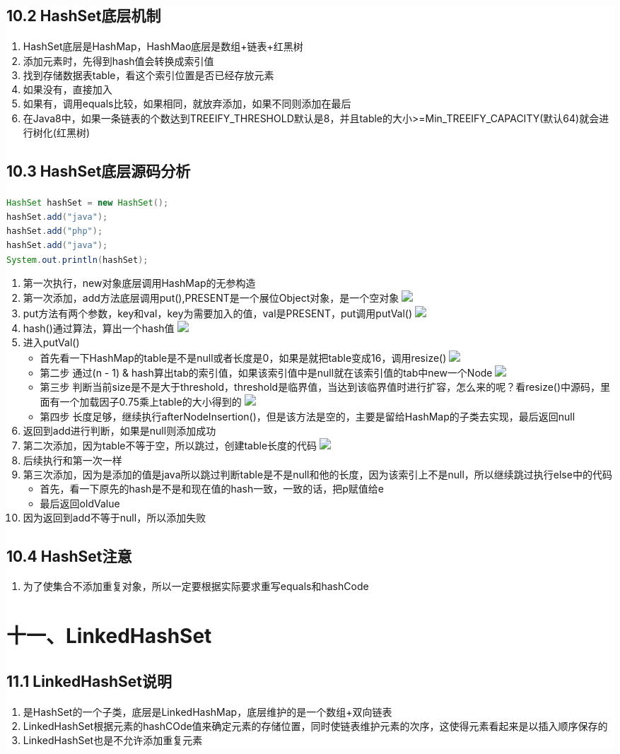 ## 10.2 HashSet底层机制
1. HashSet底层是HashMap，HashMao底层是数组+链表+红黑树
2. 添加元素时，先得到hash值会转换成索引值
3. 找到存储数据表table，看这个索引位置是否已经存放元素
4. 如果没有，直接加入
5. 如果有，调用equals比较，如果相同，就放弃添加，如果不同则添加在最后
6. 在Java8中，如果一条链表的个数达到TREEIFY_THRESHOLD默认是8，并且table的大小>=Min_TREEIFY_CAPACITY(默认64)就会进行树化(红黑树)

## 10.3 HashSet底层源码分析
```java
HashSet hashSet = new HashSet();
hashSet.add("java");
hashSet.add("php");
hashSet.add("java");
System.out.println(hashSet);
```
1. 第一次执行，new对象底层调用HashMap的无参构造
2. 第一次添加，add方法底层调用put(),PRESENT是一个展位Object对象，是一个空对象
	![](https://img.yublog.top/img/202210300952115.png)
3. put方法有两个参数，key和val，key为需要加入的值，val是PRESENT，put调用putVal()
	![](https://img.yublog.top/img/202210300956659.png)
4. hash()通过算法，算出一个hash值
	![](https://img.yublog.top/img/202210300957867.png)
5. 进入putVal()
	- 首先看一下HashMap的table是不是null或者长度是0，如果是就把table变成16，调用resize()
		![](https://img.yublog.top/img/202210301007073.png)
	- 第二步 通过(n - 1) & hash算出tab的索引值，如果该索引值中是null就在该索引值的tab中new一个Node
		![](https://img.yublog.top/img/202210301007240.png)
	- 第三步 判断当前size是不是大于threshold，threshold是临界值，当达到该临界值时进行扩容，怎么来的呢？看resize()中源码，里面有一个加载因子0.75乘上table的大小得到的
		![](https://img.yublog.top/img/202210301017004.png)
	- 第四步 长度足够，继续执行afterNodeInsertion()，但是该方法是空的，主要是留给HashMap的子类去实现，最后返回null
6. 返回到add进行判断，如果是null则添加成功
7. 第二次添加，因为table不等于空，所以跳过，创建table长度的代码
	![](https://img.yublog.top/img/202210301023381.png)
8. 后续执行和第一次一样
9. 第三次添加，因为是添加的值是java所以跳过判断table是不是null和他的长度，因为该索引上不是null，所以继续跳过执行else中的代码
	- 首先，看一下原先的hash是不是和现在值的hash一致，一致的话，把p赋值给e
	- 最后返回oldValue
10. 因为返回到add不等于null，所以添加失败

## 10.4 HashSet注意
1. 为了使集合不添加重复对象，所以一定要根据实际要求重写equals和hashCode

# 十一、LinkedHashSet
## 11.1 LinkedHashSet说明
1. 是HashSet的一个子类，底层是LinkedHashMap，底层维护的是一个数组+双向链表
2. LinkedHashSet根据元素的hashCOde值来确定元素的存储位置，同时使链表维护元素的次序，这使得元素看起来是以插入顺序保存的
3. LinkedHashSet也是不允许添加重复元素
